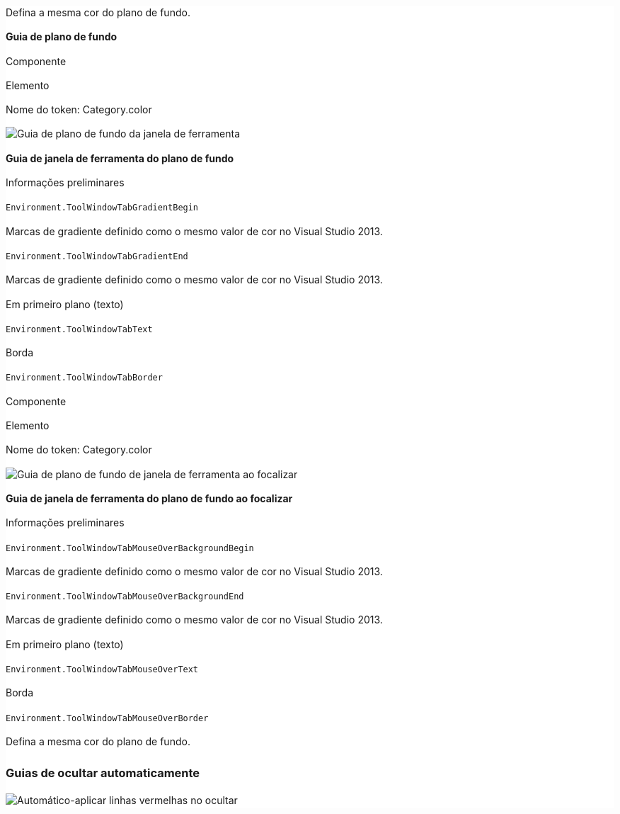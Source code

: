  Defina a mesma cor do plano de fundo.

 **Guia de plano de fundo**

 Componente

 Elemento

 Nome do token: Category.color

 ![Guia de plano de fundo da janela de ferramenta](../../extensibility/ux-guidelines/media/0303-105-toolwindowbackgroundtab.png "0303 105_ToolWindowBackgroundTab")

 **Guia de janela de ferramenta do plano de fundo**

 Informações preliminares

 `Environment.ToolWindowTabGradientBegin`

 Marcas de gradiente definido como o mesmo valor de cor no Visual Studio 2013.

 `Environment.ToolWindowTabGradientEnd`

 Marcas de gradiente definido como o mesmo valor de cor no Visual Studio 2013.

 Em primeiro plano (texto)

 `Environment.ToolWindowTabText`

 Borda

 `Environment.ToolWindowTabBorder`

 Componente

 Elemento

 Nome do token: Category.color

 ![Guia de plano de fundo de janela de ferramenta ao focalizar](../../extensibility/ux-guidelines/media/0303-106-toolwindowbackgroundtabhover.png "0303 106_ToolWindowBackgroundTabHover")

 **Guia de janela de ferramenta do plano de fundo ao focalizar**

 Informações preliminares

 `Environment.ToolWindowTabMouseOverBackgroundBegin`

 Marcas de gradiente definido como o mesmo valor de cor no Visual Studio 2013.

 `Environment.ToolWindowTabMouseOverBackgroundEnd`

 Marcas de gradiente definido como o mesmo valor de cor no Visual Studio 2013.

 Em primeiro plano (texto)

 `Environment.ToolWindowTabMouseOverText`

 Borda

 `Environment.ToolWindowTabMouseOverBorder`

 Defina a mesma cor do plano de fundo.

### <a name="auto-hide-tabs"></a>Guias de ocultar automaticamente
 ![Automático&#45;aplicar linhas vermelhas no ocultar](../../extensibility/ux-guidelines/media/0303-107-autohideredline.png "0303 107_AutoHideRedline")

